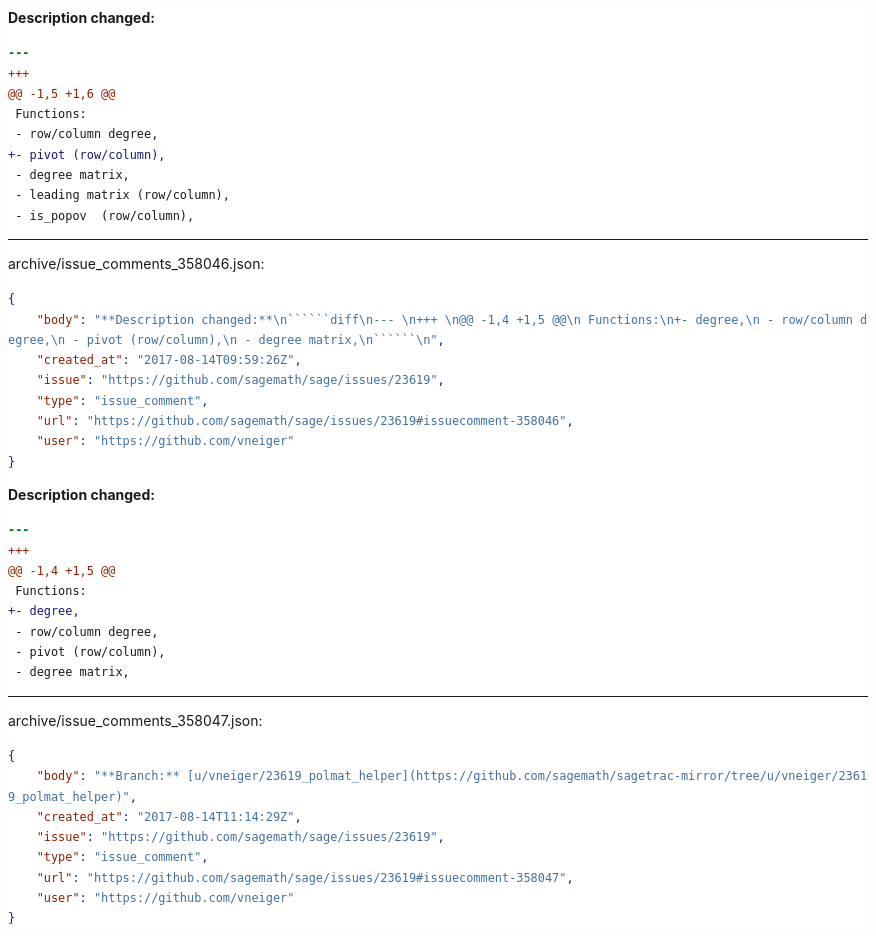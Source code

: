 **Description changed:**
``````diff
--- 
+++ 
@@ -1,5 +1,6 @@
 Functions:
 - row/column degree,
+- pivot (row/column),
 - degree matrix,
 - leading matrix (row/column),
 - is_popov  (row/column),
``````




---

archive/issue_comments_358046.json:
```json
{
    "body": "**Description changed:**\n``````diff\n--- \n+++ \n@@ -1,4 +1,5 @@\n Functions:\n+- degree,\n - row/column degree,\n - pivot (row/column),\n - degree matrix,\n``````\n",
    "created_at": "2017-08-14T09:59:26Z",
    "issue": "https://github.com/sagemath/sage/issues/23619",
    "type": "issue_comment",
    "url": "https://github.com/sagemath/sage/issues/23619#issuecomment-358046",
    "user": "https://github.com/vneiger"
}
```

**Description changed:**
``````diff
--- 
+++ 
@@ -1,4 +1,5 @@
 Functions:
+- degree,
 - row/column degree,
 - pivot (row/column),
 - degree matrix,
``````




---

archive/issue_comments_358047.json:
```json
{
    "body": "**Branch:** [u/vneiger/23619_polmat_helper](https://github.com/sagemath/sagetrac-mirror/tree/u/vneiger/23619_polmat_helper)",
    "created_at": "2017-08-14T11:14:29Z",
    "issue": "https://github.com/sagemath/sage/issues/23619",
    "type": "issue_comment",
    "url": "https://github.com/sagemath/sage/issues/23619#issuecomment-358047",
    "user": "https://github.com/vneiger"
}
```
